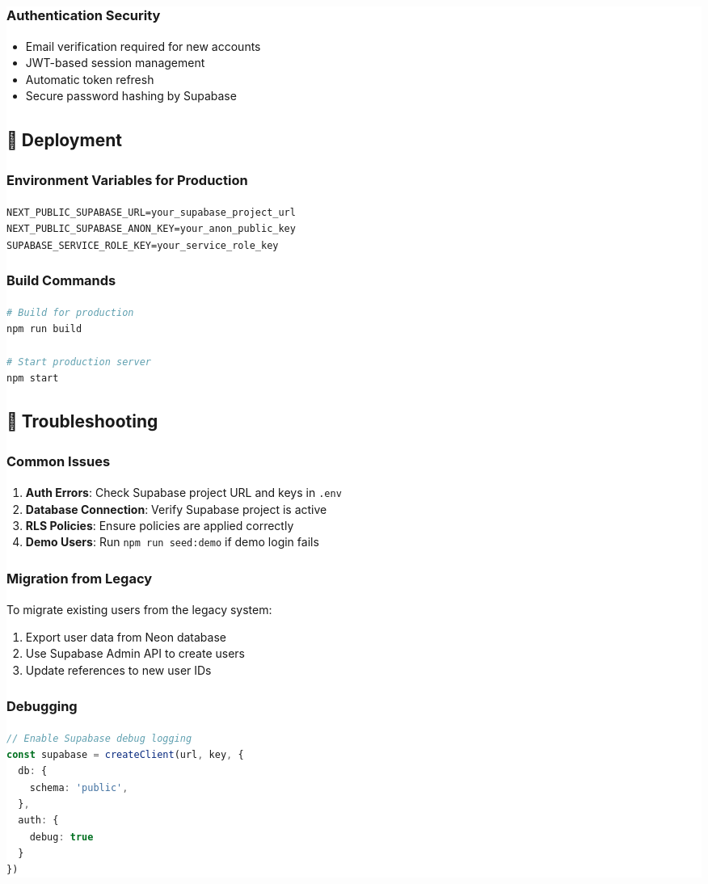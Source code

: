 ### Authentication Security
- Email verification required for new accounts
- JWT-based session management
- Automatic token refresh
- Secure password hashing by Supabase

## 🚀 Deployment

### Environment Variables for Production
```env
NEXT_PUBLIC_SUPABASE_URL=your_supabase_project_url
NEXT_PUBLIC_SUPABASE_ANON_KEY=your_anon_public_key
SUPABASE_SERVICE_ROLE_KEY=your_service_role_key
```

### Build Commands
```bash
# Build for production
npm run build

# Start production server
npm start
```

## 🐛 Troubleshooting

### Common Issues

1. **Auth Errors**: Check Supabase project URL and keys in `.env`
2. **Database Connection**: Verify Supabase project is active
3. **RLS Policies**: Ensure policies are applied correctly
4. **Demo Users**: Run `npm run seed:demo` if demo login fails

### Migration from Legacy
To migrate existing users from the legacy system:
1. Export user data from Neon database
2. Use Supabase Admin API to create users
3. Update references to new user IDs

### Debugging
```typescript
// Enable Supabase debug logging
const supabase = createClient(url, key, {
  db: {
    schema: 'public',
  },
  auth: {
    debug: true
  }
})
```
